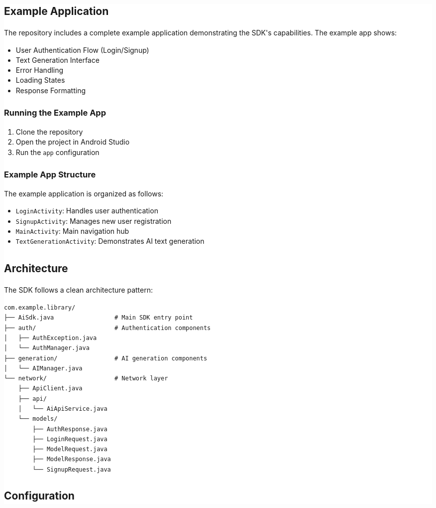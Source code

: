## Example Application

The repository includes a complete example application demonstrating the SDK's capabilities. The example app shows:

- User Authentication Flow (Login/Signup)
- Text Generation Interface
- Error Handling
- Loading States
- Response Formatting

### Running the Example App

1. Clone the repository
2. Open the project in Android Studio
3. Run the `app` configuration

### Example App Structure

The example application is organized as follows:

- `LoginActivity`: Handles user authentication
- `SignupActivity`: Manages new user registration
- `MainActivity`: Main navigation hub
- `TextGenerationActivity`: Demonstrates AI text generation

## Architecture

The SDK follows a clean architecture pattern:

```
com.example.library/
├── AiSdk.java                 # Main SDK entry point
├── auth/                      # Authentication components
│   ├── AuthException.java
│   └── AuthManager.java
├── generation/                # AI generation components
│   └── AIManager.java
└── network/                   # Network layer
    ├── ApiClient.java
    ├── api/
    │   └── AiApiService.java
    └── models/
        ├── AuthResponse.java
        ├── LoginRequest.java
        ├── ModelRequest.java
        ├── ModelResponse.java
        └── SignupRequest.java
```

## Configuration
